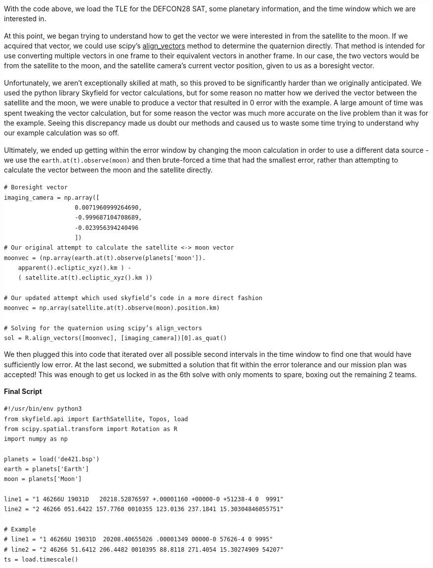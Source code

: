 
With the code above, we load the TLE for the DEFCON28 SAT, some planetary information, and the time window which we are interested in.

At this point, we began trying to understand how to get the vector we were interested in from the satellite to the moon. If we acquired that vector, we could use scipy’s [align_vectors](https://docs.scipy.org/doc/scipy/reference/generated/scipy.spatial.transform.Rotation.align_vectors.html) method to determine the quaternion directly. That method is intended for use converting multiple vectors in one frame to their equivalent vectors in another frame. In our case, the two vectors would be from the satellite to the moon, and the satellite camera’s current vector position, given to us as a boresight vector.

Unfortunately, we aren’t exceptionally skilled at math, so this proved to be significantly harder than we originally anticipated. We used the python library Skyfield for vector calculations, but for some reason no matter how we derived the vector between the satellite and the moon, we were unable to produce a vector that resulted in 0 error with the example. A large amount of time was spent tweaking the vector calculation, but for some reason the vector was much more accurate on the live problem than it was for the example. Seeing this discrepancy made us doubt our methods and caused us to waste some time trying to understand why our example calculation was so off. 

Ultimately, we ended up getting within the error window by changing the moon calculation in order to use a different data source - we use the `earth.at(t).observe(moon)` and then brute-forced a time that had the smallest error, rather than attempting to calculate the vector between the moon and the satellite directly.

```python3=
# Boresight vector
imaging_camera = np.array([
                    0.0071960999264690,
                    -0.999687104708689,
                    -0.023956394240496
                    ])
# Our original attempt to calculate the satellite <-> moon vector
moonvec = (np.array(earth.at(t).observe(planets['moon']).
    apparent().ecliptic_xyz().km ) -
    ( satellite.at(t).ecliptic_xyz().km ))
 
# Our updated attempt which used skyfield’s code in a more direct fashion
moonvec = np.array(satellite.at(t).observe(moon).position.km)
 
# Solving for the quaternion using scipy’s align_vectors
sol = R.align_vectors([moonvec], [imaging_camera])[0].as_quat()
```

We then plugged this into code that iterated over all possible second intervals in the time window to find one that would have sufficiently low error. At the last second, we submitted a solution that fit within the error tolerance and our mission plan was accepted! This was enough to get us locked in as the 6th solve with only moments to spare, boxing out the remaining 2 teams.

**Final Script**

```python3=
#!/usr/bin/env python3
from skyfield.api import EarthSatellite, Topos, load
from scipy.spatial.transform import Rotation as R
import numpy as np
 
planets = load('de421.bsp')
earth = planets['Earth']
moon = planets['Moon']
 
line1 = "1 46266U 19031D   20218.52876597 +.00001160 +00000-0 +51238-4 0  9991"
line2 = "2 46266 051.6422 157.7760 0010355 123.0136 237.1841 15.30304846055751"
 
# Example
# line1 = "1 46266U 19031D  20208.40655026 .00001349 00000-0 57626-4 0 9995"
# line2 = "2 46266 51.6412 206.4482 0010395 88.8118 271.4054 15.30274909 54207"
ts = load.timescale()
```